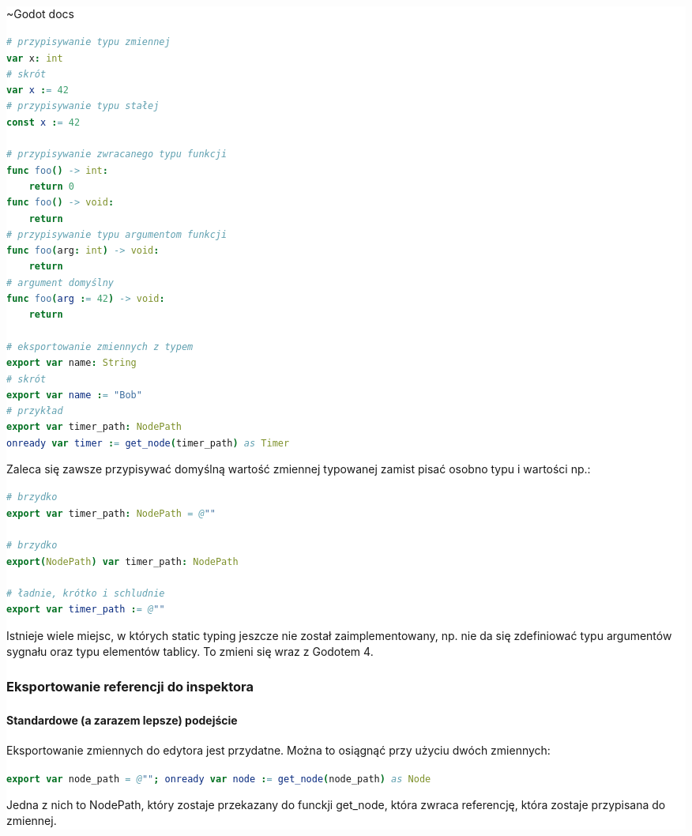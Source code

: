 ~Godot docs

```nim
# przypisywanie typu zmiennej
var x: int
# skrót
var x := 42
# przypisywanie typu stałej
const x := 42

# przypisywanie zwracanego typu funkcji
func foo() -> int:
    return 0
func foo() -> void:
    return
# przypisywanie typu argumentom funkcji
func foo(arg: int) -> void:
    return
# argument domyślny
func foo(arg := 42) -> void:
    return

# eksportowanie zmiennych z typem
export var name: String
# skrót
export var name := "Bob"
# przykład
export var timer_path: NodePath
onready var timer := get_node(timer_path) as Timer
```

Zaleca się zawsze przypisywać domyślną wartość zmiennej typowanej zamist pisać osobno typu i wartości np.:
```nim
# brzydko
export var timer_path: NodePath = @""

# brzydko
export(NodePath) var timer_path: NodePath

# ładnie, krótko i schludnie
export var timer_path := @""
```

Istnieje wiele miejsc, w których static typing jeszcze nie został zaimplementowany, np. nie da się zdefiniować typu argumentów sygnału oraz typu elementów tablicy. To zmieni się wraz z Godotem 4.

### Eksportowanie referencji do inspektora

#### Standardowe (a zarazem lepsze) podejście
Eksportowanie zmiennych do edytora jest przydatne. Można to osiągnąć przy użyciu dwóch zmiennych:
```nim
export var node_path = @""; onready var node := get_node(node_path) as Node
```
Jedna z nich to NodePath, który zostaje przekazany do funckji get_node, która zwraca referencję, która zostaje przypisana do zmiennej.
